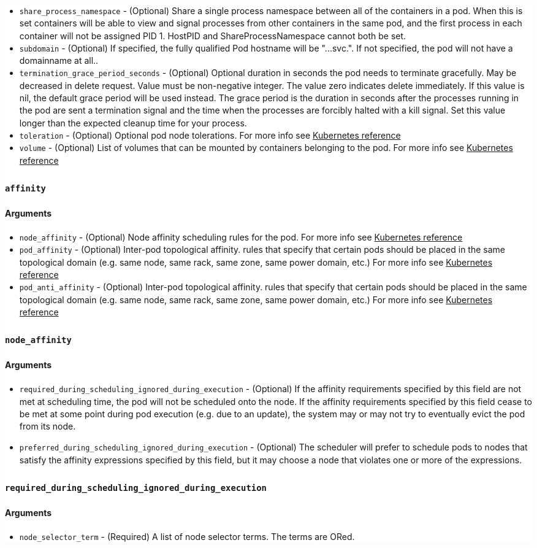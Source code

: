 * `share_process_namespace` - (Optional) Share a single process namespace between all of the containers in a pod. When this is set containers will be able to view and signal processes from other containers in the same pod, and the first process in each container will not be assigned PID 1. HostPID and ShareProcessNamespace cannot both be set.
* `subdomain` - (Optional) If specified, the fully qualified Pod hostname will be "...svc.". If not specified, the pod will not have a domainname at all..
* `termination_grace_period_seconds` - (Optional) Optional duration in seconds the pod needs to terminate gracefully. May be decreased in delete request. Value must be non-negative integer. The value zero indicates delete immediately. If this value is nil, the default grace period will be used instead. The grace period is the duration in seconds after the processes running in the pod are sent a termination signal and the time when the processes are forcibly halted with a kill signal. Set this value longer than the expected cleanup time for your process.
* `toleration` - (Optional) Optional pod node tolerations. For more info see [Kubernetes reference](https://kubernetes.io/docs/concepts/configuration/taint-and-toleration/)
* `volume` - (Optional) List of volumes that can be mounted by containers belonging to the pod. For more info see [Kubernetes reference](http://kubernetes.io/docs/user-guide/volumes)

### `affinity`

#### Arguments

* `node_affinity` - (Optional) Node affinity scheduling rules for the pod. For more info see [Kubernetes reference](https://kubernetes.io/docs/concepts/configuration/assign-pod-node/#node-affinity-beta-feature)
* `pod_affinity` - (Optional) Inter-pod topological affinity. rules that specify that certain pods should be placed in the same topological domain (e.g. same node, same rack, same zone, same power domain, etc.) For more info see [Kubernetes reference](https://kubernetes.io/docs/concepts/configuration/assign-pod-node/#inter-pod-affinity-and-anti-affinity-beta-feature)
* `pod_anti_affinity` - (Optional) Inter-pod topological affinity. rules that specify that certain pods should be placed in the same topological domain (e.g. same node, same rack, same zone, same power domain, etc.) For more info see [Kubernetes reference](https://kubernetes.io/docs/concepts/configuration/assign-pod-node/#inter-pod-affinity-and-anti-affinity-beta-feature)

### `node_affinity`

#### Arguments

* `required_during_scheduling_ignored_during_execution` - (Optional) If the affinity requirements specified by this field are not met at scheduling time, the pod will not be scheduled onto the node. If the affinity requirements specified by this field cease to be met at some point during pod execution (e.g. due to an update), the system may or may not try to eventually evict the pod from its node.

* `preferred_during_scheduling_ignored_during_execution` - (Optional) The scheduler will prefer to schedule pods to nodes that satisfy the affinity expressions specified by this field, but it may choose a node that violates one or more of the expressions.

### `required_during_scheduling_ignored_during_execution`

#### Arguments

* `node_selector_term` - (Required) A list of node selector terms. The terms are ORed.
